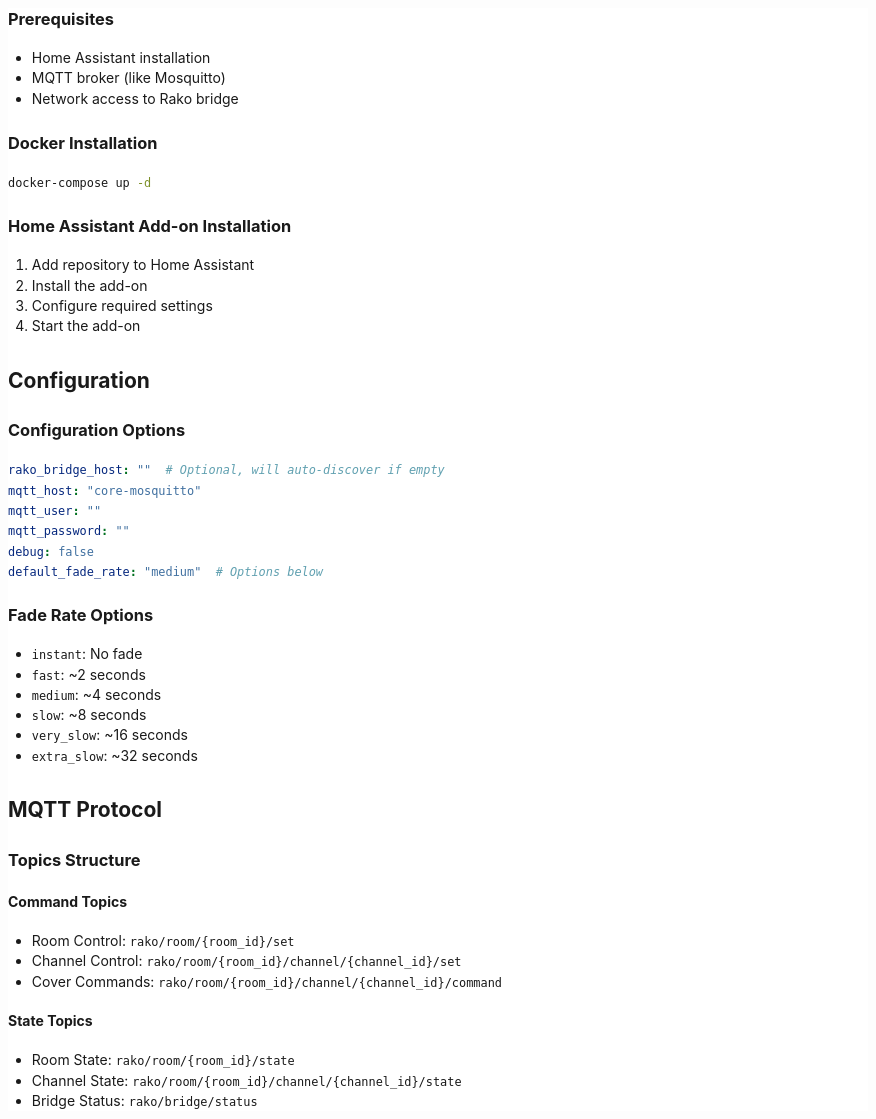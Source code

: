 ### Prerequisites
- Home Assistant installation
- MQTT broker (like Mosquitto)
- Network access to Rako bridge

### Docker Installation
```bash
docker-compose up -d
```

### Home Assistant Add-on Installation
1. Add repository to Home Assistant
2. Install the add-on
3. Configure required settings
4. Start the add-on

## Configuration

### Configuration Options
```yaml
rako_bridge_host: ""  # Optional, will auto-discover if empty
mqtt_host: "core-mosquitto"
mqtt_user: ""
mqtt_password: ""
debug: false
default_fade_rate: "medium"  # Options below
```

### Fade Rate Options
- `instant`: No fade
- `fast`: ~2 seconds
- `medium`: ~4 seconds
- `slow`: ~8 seconds
- `very_slow`: ~16 seconds
- `extra_slow`: ~32 seconds

## MQTT Protocol

### Topics Structure

#### Command Topics
- Room Control: `rako/room/{room_id}/set`
- Channel Control: `rako/room/{room_id}/channel/{channel_id}/set`
- Cover Commands: `rako/room/{room_id}/channel/{channel_id}/command`

#### State Topics
- Room State: `rako/room/{room_id}/state`
- Channel State: `rako/room/{room_id}/channel/{channel_id}/state`
- Bridge Status: `rako/bridge/status`
